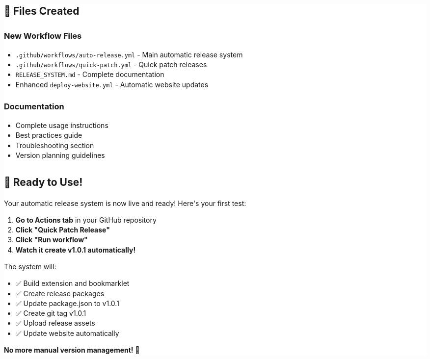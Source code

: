 ## 📁 Files Created

### New Workflow Files
- `.github/workflows/auto-release.yml` - Main automatic release system
- `.github/workflows/quick-patch.yml` - Quick patch releases
- `RELEASE_SYSTEM.md` - Complete documentation
- Enhanced `deploy-website.yml` - Automatic website updates

### Documentation
- Complete usage instructions
- Best practices guide  
- Troubleshooting section
- Version planning guidelines

## 🎉 Ready to Use!

Your automatic release system is now live and ready! Here's your first test:

1. **Go to Actions tab** in your GitHub repository
2. **Click "Quick Patch Release"**  
3. **Click "Run workflow"**
4. **Watch it create v1.0.1 automatically!**

The system will:
- ✅ Build extension and bookmarklet
- ✅ Create release packages  
- ✅ Update package.json to v1.0.1
- ✅ Create git tag v1.0.1
- ✅ Upload release assets
- ✅ Update website automatically

**No more manual version management!** 🚀
